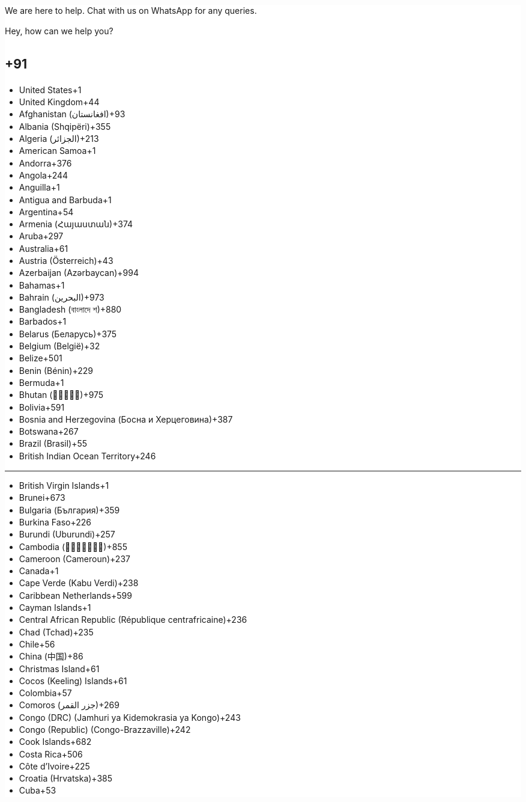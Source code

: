 We are here to help. Chat with us on WhatsApp for any queries.

Hey, how can we help you?

+91
---
- United States+1
- United Kingdom+44
- Afghanistan (افغانستان)+93
- Albania (Shqipëri)+355
- Algeria (الجزائر)+213
- American Samoa+1
- Andorra+376
- Angola+244
- Anguilla+1
- Antigua and Barbuda+1
- Argentina+54
- Armenia (Հայաստան)+374
- Aruba+297
- Australia+61
- Austria (Österreich)+43
- Azerbaijan (Azərbaycan)+994
- Bahamas+1
- Bahrain (البحرين)+973
- Bangladesh (বাংলাদে শ)+880
- Barbados+1
- Belarus (Беларусь)+375
- Belgium (België)+32
- Belize+501
- Benin (Bénin)+229
- Bermuda+1
- Bhutan (👋👋👋👋👋)+975
- Bolivia+591
- Bosnia and Herzegovina (Босна и Херцеговина)+387
- Botswana+267
- Brazil (Brasil)+55
- British Indian Ocean Territory+246
---
- British Virgin Islands+1
- Brunei+673
- Bulgaria (България)+359
- Burkina Faso+226
- Burundi (Uburundi)+257
- Cambodia (👋👋👋👋👋👋👋)+855
- Cameroon (Cameroun)+237
- Canada+1
- Cape Verde (Kabu Verdi)+238
- Caribbean Netherlands+599
- Cayman Islands+1
- Central African Republic (République centrafricaine)+236
- Chad (Tchad)+235
- Chile+56
- China (中国)+86
- Christmas Island+61
- Cocos (Keeling) Islands+61
- Colombia+57
- Comoros (جزر القمر)+269
- Congo (DRC) (Jamhuri ya Kidemokrasia ya Kongo)+243
- Congo (Republic) (Congo-Brazzaville)+242
- Cook Islands+682
- Costa Rica+506
- Côte d’Ivoire+225
- Croatia (Hrvatska)+385
- Cuba+53